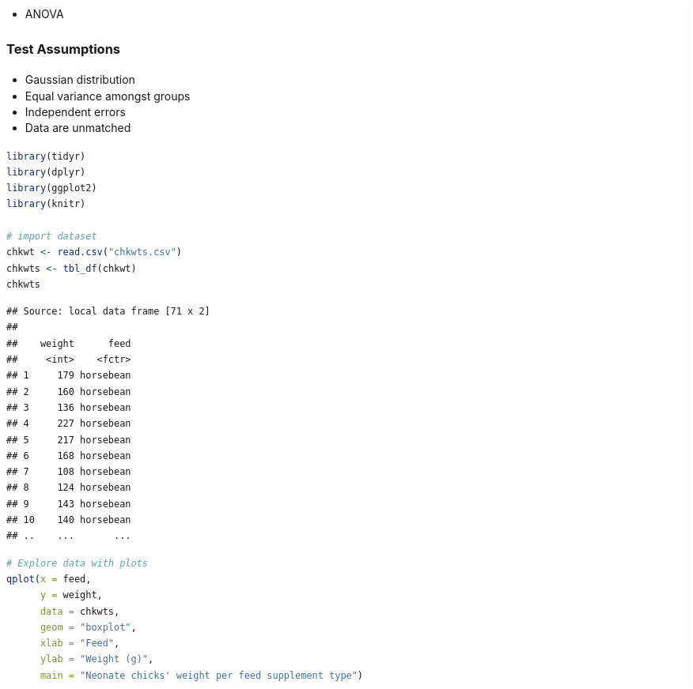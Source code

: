 -   ANOVA

### Test Assumptions

-   Gaussian distribution
-   Equal variance amongst groups
-   Independent errors
-   Data are unmatched

``` r
library(tidyr)
library(dplyr)
library(ggplot2)
library(knitr)

# import dataset
chkwt <- read.csv("chkwts.csv")
chkwts <- tbl_df(chkwt)
chkwts
```

    ## Source: local data frame [71 x 2]
    ## 
    ##    weight      feed
    ##     <int>    <fctr>
    ## 1     179 horsebean
    ## 2     160 horsebean
    ## 3     136 horsebean
    ## 4     227 horsebean
    ## 5     217 horsebean
    ## 6     168 horsebean
    ## 7     108 horsebean
    ## 8     124 horsebean
    ## 9     143 horsebean
    ## 10    140 horsebean
    ## ..    ...       ...

``` r
# Explore data with plots
qplot(x = feed,
      y = weight,
      data = chkwts,
      geom = "boxplot",
      xlab = "Feed",
      ylab = "Weight (g)",
      main = "Neonate chicks' weight per feed supplement type")
```
